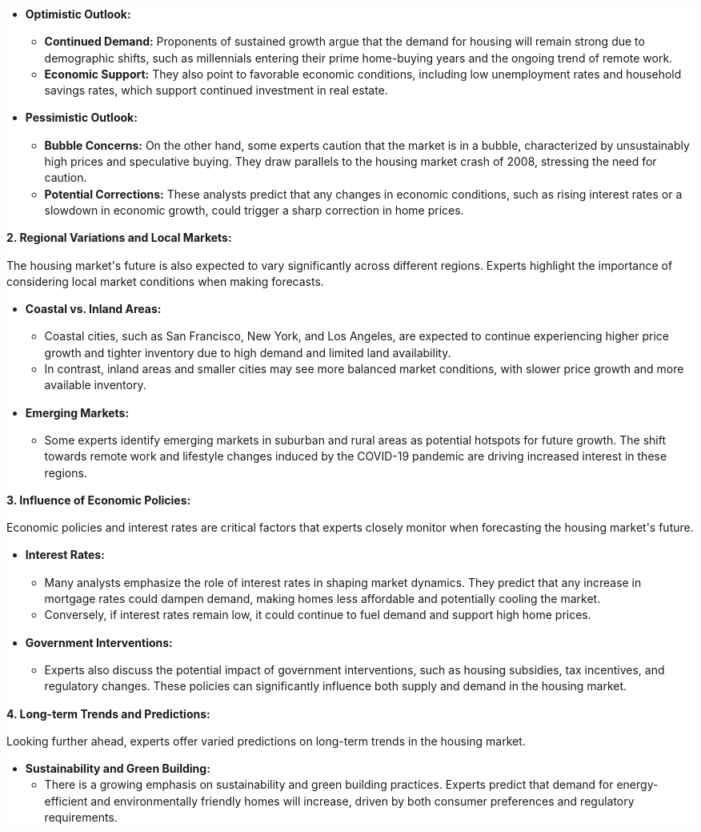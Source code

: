 - **Optimistic Outlook:**
  - **Continued Demand:** Proponents of sustained growth argue that the demand for housing will remain strong due to demographic shifts, such as millennials entering their prime home-buying years and the ongoing trend of remote work.
  - **Economic Support:** They also point to favorable economic conditions, including low unemployment rates and household savings rates, which support continued investment in real estate.

- **Pessimistic Outlook:**
  - **Bubble Concerns:** On the other hand, some experts caution that the market is in a bubble, characterized by unsustainably high prices and speculative buying. They draw parallels to the housing market crash of 2008, stressing the need for caution.
  - **Potential Corrections:** These analysts predict that any changes in economic conditions, such as rising interest rates or a slowdown in economic growth, could trigger a sharp correction in home prices.

**2. Regional Variations and Local Markets:**

The housing market's future is also expected to vary significantly across different regions. Experts highlight the importance of considering local market conditions when making forecasts.

- **Coastal vs. Inland Areas:**
  - Coastal cities, such as San Francisco, New York, and Los Angeles, are expected to continue experiencing higher price growth and tighter inventory due to high demand and limited land availability.
  - In contrast, inland areas and smaller cities may see more balanced market conditions, with slower price growth and more available inventory.

- **Emerging Markets:**
  - Some experts identify emerging markets in suburban and rural areas as potential hotspots for future growth. The shift towards remote work and lifestyle changes induced by the COVID-19 pandemic are driving increased interest in these regions.

**3. Influence of Economic Policies:**

Economic policies and interest rates are critical factors that experts closely monitor when forecasting the housing market's future.

- **Interest Rates:**
  - Many analysts emphasize the role of interest rates in shaping market dynamics. They predict that any increase in mortgage rates could dampen demand, making homes less affordable and potentially cooling the market.
  - Conversely, if interest rates remain low, it could continue to fuel demand and support high home prices.

- **Government Interventions:**
  - Experts also discuss the potential impact of government interventions, such as housing subsidies, tax incentives, and regulatory changes. These policies can significantly influence both supply and demand in the housing market.

**4. Long-term Trends and Predictions:**

Looking further ahead, experts offer varied predictions on long-term trends in the housing market.

- **Sustainability and Green Building:**
  - There is a growing emphasis on sustainability and green building practices. Experts predict that demand for energy-efficient and environmentally friendly homes will increase, driven by both consumer preferences and regulatory requirements.
